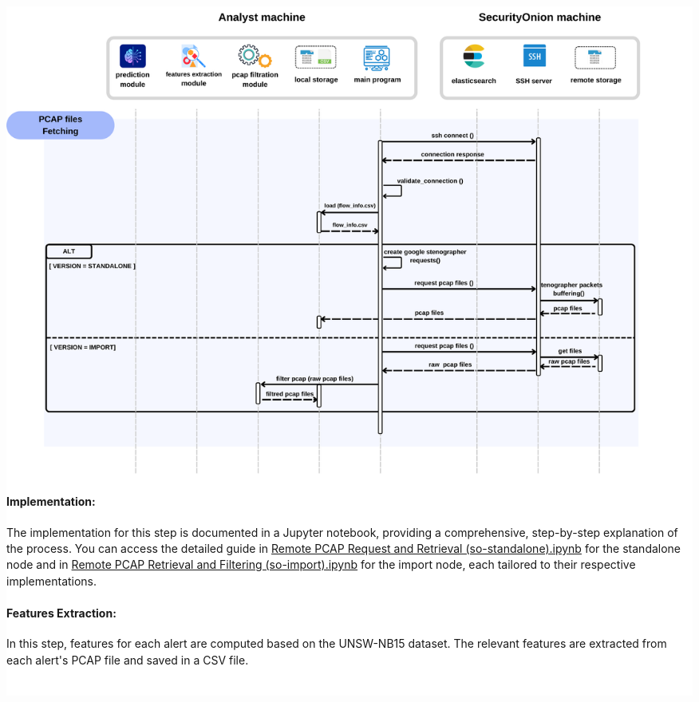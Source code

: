 <img src="report_images/Sequence_diagram_for_PCAP_Files_Fetching.svg" alt="Sequence diagram for PCAP Files Fetching" width="800"/>
<br>

#### Implementation:
The implementation for this step is documented in a Jupyter notebook, providing a comprehensive, step-by-step explanation of the process. You can access the detailed guide in [Remote PCAP Request and Retrieval (so-standalone).ipynb](IPython%20Notebook/Remote%20PCAP%20Request%20and%20Retrieval%20(so-standalone).ipynb) for the standalone node and in [Remote PCAP Retrieval and Filtering (so-import).ipynb](IPython%20Notebook/Remote%20PCAP%20Retrieval%20and%20Filtering%20(so-import).ipynb) for the import node, each tailored to their respective implementations.


#### Features Extraction:
In this step, features for each alert are computed based on the UNSW-NB15 dataset. The relevant features are extracted from each alert's PCAP file and saved in a CSV file.

<br>